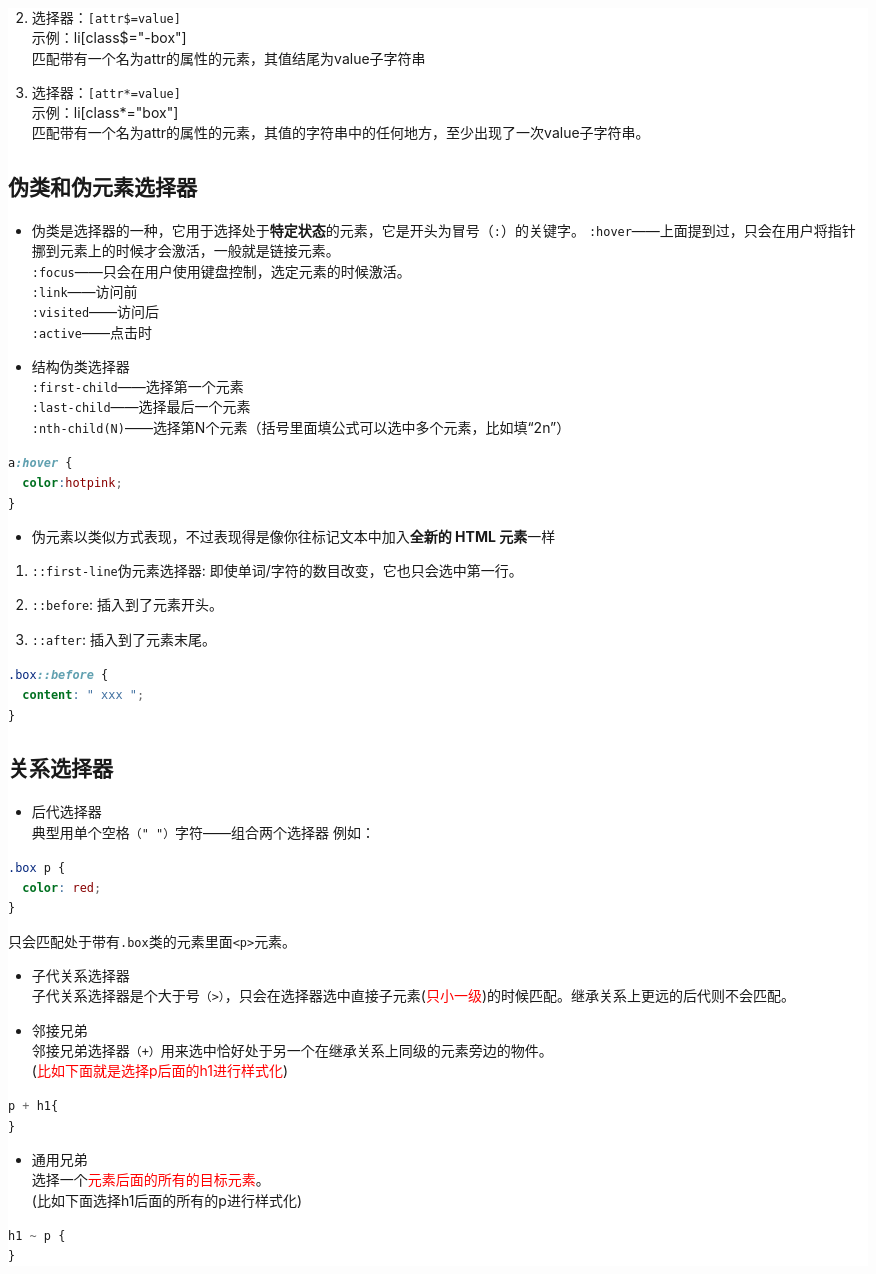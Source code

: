 2. 选择器：`[attr$=value]`  
示例：li[class$="-box"]  
匹配带有一个名为attr的属性的元素，其值结尾为value子字符串

3. 选择器：`[attr*=value]`  
示例：li[class*="box"]  
匹配带有一个名为attr的属性的元素，其值的字符串中的任何地方，至少出现了一次value子字符串。

## 伪类和伪元素选择器
* 伪类是选择器的一种，它用于选择处于**特定状态**的元素，它是开头为冒号（`:`）的关键字。
`:hover`——上面提到过，只会在用户将指针挪到元素上的时候才会激活，一般就是链接元素。  
`:focus`——只会在用户使用键盘控制，选定元素的时候激活。  
`:link`——访问前  
`:visited`——访问后  
`:active`——点击时   

* 结构伪类选择器  
`:first-child`——选择第一个元素  
`:last-child`——选择最后一个元素  
`:nth-child(N)`——选择第N个元素（括号里面填公式可以选中多个元素，比如填“2n”）
     
```css
a:hover {
  color:hotpink;
}
```
* 伪元素以类似方式表现，不过表现得是像你往标记文本中加入**全新的 HTML 元素**一样

1. `::first-line`伪元素选择器: 即使单词/字符的数目改变，它也只会选中第一行。

2. `::before`: 插入到了元素开头。

3. `::after`: 插入到了元素末尾。
```css
.box::before {
  content: " xxx ";
}
```
## 关系选择器
* 后代选择器  
典型用单个空格`（" "）`字符——组合两个选择器
例如：
```css
.box p {
  color: red;
}
```
只会匹配处于带有`.box`类的元素里面`<p>`元素。
* 子代关系选择器  
子代关系选择器是个大于号`（>）`，只会在选择器选中直接子元素(<font color = "red">只小一级</font>)的时候匹配。继承关系上更远的后代则不会匹配。

* 邻接兄弟  
邻接兄弟选择器`（+）`用来选中恰好处于另一个在继承关系上同级的元素旁边的物件。  
(<font color = "red">比如下面就是选择p后面的h1进行样式化</font>)  
```css
p + h1{
}
```
* 通用兄弟  
选择一个<font color = "red">元素后面的所有的目标元素</font>。  
(比如下面选择h1后面的所有的p进行样式化)
```css
h1 ~ p {
}
```